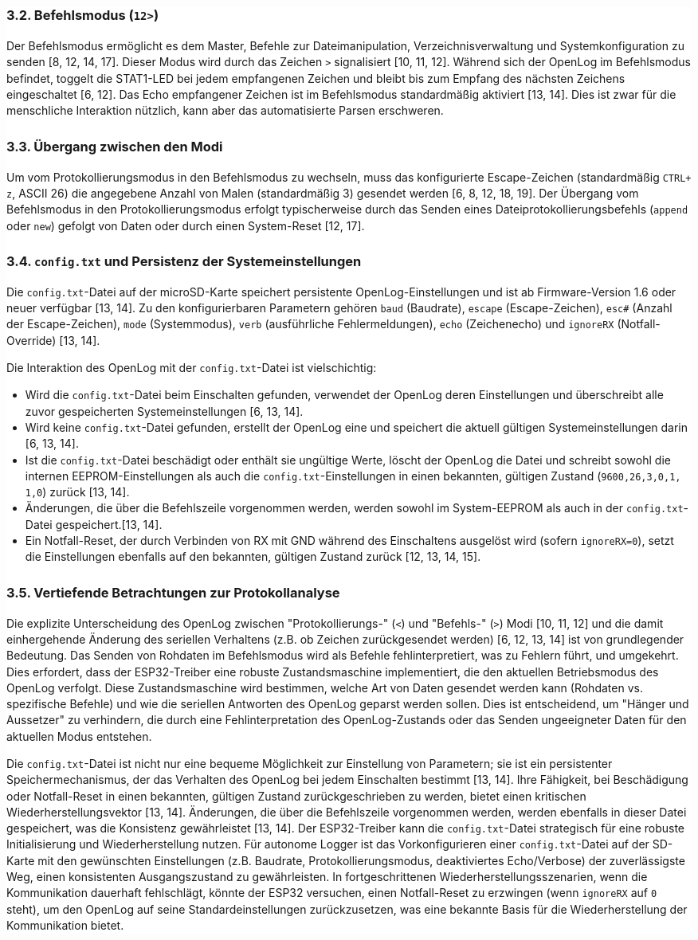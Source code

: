 ### 3.2. Befehlsmodus (`12>`)
Der Befehlsmodus ermöglicht es dem Master, Befehle zur Dateimanipulation, Verzeichnisverwaltung und Systemkonfiguration zu senden [8, 12, 14, 17]. Dieser Modus wird durch das Zeichen `>` signalisiert [10, 11, 12]. Während sich der OpenLog im Befehlsmodus befindet, toggelt die STAT1-LED bei jedem empfangenen Zeichen und bleibt bis zum Empfang des nächsten Zeichens eingeschaltet [6, 12]. Das Echo empfangener Zeichen ist im Befehlsmodus standardmäßig aktiviert [13, 14]. Dies ist zwar für die menschliche Interaktion nützlich, kann aber das automatisierte Parsen erschweren.

### 3.3. Übergang zwischen den Modi
Um vom Protokollierungsmodus in den Befehlsmodus zu wechseln, muss das konfigurierte Escape-Zeichen (standardmäßig `CTRL+z`, ASCII 26) die angegebene Anzahl von Malen (standardmäßig 3) gesendet werden [6, 8, 12, 18, 19]. Der Übergang vom Befehlsmodus in den Protokollierungsmodus erfolgt typischerweise durch das Senden eines Dateiprotokollierungsbefehls (`append` oder `new`) gefolgt von Daten oder durch einen System-Reset [12, 17].

### 3.4. `config.txt` und Persistenz der Systemeinstellungen
Die `config.txt`-Datei auf der microSD-Karte speichert persistente OpenLog-Einstellungen und ist ab Firmware-Version 1.6 oder neuer verfügbar [13, 14]. Zu den konfigurierbaren Parametern gehören `baud` (Baudrate), `escape` (Escape-Zeichen), `esc#` (Anzahl der Escape-Zeichen), `mode` (Systemmodus), `verb` (ausführliche Fehlermeldungen), `echo` (Zeichenecho) und `ignoreRX` (Notfall-Override) [13, 14].

Die Interaktion des OpenLog mit der `config.txt`-Datei ist vielschichtig:
*   Wird die `config.txt`-Datei beim Einschalten gefunden, verwendet der OpenLog deren Einstellungen und überschreibt alle zuvor gespeicherten Systemeinstellungen [6, 13, 14].
*   Wird keine `config.txt`-Datei gefunden, erstellt der OpenLog eine und speichert die aktuell gültigen Systemeinstellungen darin [6, 13, 14].
*   Ist die `config.txt`-Datei beschädigt oder enthält sie ungültige Werte, löscht der OpenLog die Datei und schreibt sowohl die internen EEPROM-Einstellungen als auch die `config.txt`-Einstellungen in einen bekannten, gültigen Zustand (`9600,26,3,0,1,1,0`) zurück [13, 14].
*   Änderungen, die über die Befehlszeile vorgenommen werden, werden sowohl im System-EEPROM als auch in der `config.txt`-Datei gespeichert.[13, 14].
*   Ein Notfall-Reset, der durch Verbinden von RX mit GND während des Einschaltens ausgelöst wird (sofern `ignoreRX=0`), setzt die Einstellungen ebenfalls auf den bekannten, gültigen Zustand zurück [12, 13, 14, 15].

### 3.5. Vertiefende Betrachtungen zur Protokollanalyse

Die explizite Unterscheidung des OpenLog zwischen "Protokollierungs-" (`<`) und "Befehls-" (`>`) Modi [10, 11, 12] und die damit einhergehende Änderung des seriellen Verhaltens (z.B. ob Zeichen zurückgesendet werden) [6, 12, 13, 14] ist von grundlegender Bedeutung. Das Senden von Rohdaten im Befehlsmodus wird als Befehle fehlinterpretiert, was zu Fehlern führt, und umgekehrt. Dies erfordert, dass der ESP32-Treiber eine robuste Zustandsmaschine implementiert, die den aktuellen Betriebsmodus des OpenLog verfolgt. Diese Zustandsmaschine wird bestimmen, welche Art von Daten gesendet werden kann (Rohdaten vs. spezifische Befehle) und wie die seriellen Antworten des OpenLog geparst werden sollen. Dies ist entscheidend, um "Hänger und Aussetzer" zu verhindern, die durch eine Fehlinterpretation des OpenLog-Zustands oder das Senden ungeeigneter Daten für den aktuellen Modus entstehen.

Die `config.txt`-Datei ist nicht nur eine bequeme Möglichkeit zur Einstellung von Parametern; sie ist ein persistenter Speichermechanismus, der das Verhalten des OpenLog bei jedem Einschalten bestimmt [13, 14]. Ihre Fähigkeit, bei Beschädigung oder Notfall-Reset in einen bekannten, gültigen Zustand zurückgeschrieben zu werden, bietet einen kritischen Wiederherstellungsvektor [13, 14]. Änderungen, die über die Befehlszeile vorgenommen werden, werden ebenfalls in dieser Datei gespeichert, was die Konsistenz gewährleistet [13, 14]. Der ESP32-Treiber kann die `config.txt`-Datei strategisch für eine robuste Initialisierung und Wiederherstellung nutzen. Für autonome Logger ist das Vorkonfigurieren einer `config.txt`-Datei auf der SD-Karte mit den gewünschten Einstellungen (z.B. Baudrate, Protokollierungsmodus, deaktiviertes Echo/Verbose) der zuverlässigste Weg, einen konsistenten Ausgangszustand zu gewährleisten. In fortgeschrittenen Wiederherstellungsszenarien, wenn die Kommunikation dauerhaft fehlschlägt, könnte der ESP32 versuchen, einen Notfall-Reset zu erzwingen (wenn `ignoreRX` auf `0` steht), um den OpenLog auf seine Standardeinstellungen zurückzusetzen, was eine bekannte Basis für die Wiederherstellung der Kommunikation bietet.
